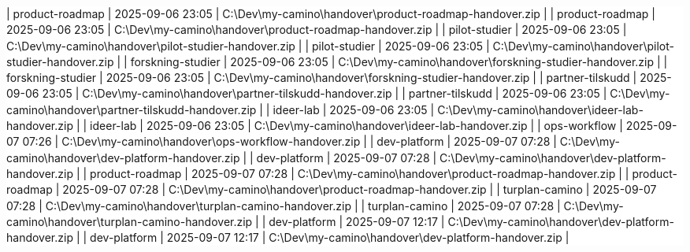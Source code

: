 | product-roadmap | 2025-09-06 23:05 | C:\Dev\my-camino\handover\product-roadmap-handover.zip |
| product-roadmap | 2025-09-06 23:05 | C:\Dev\my-camino\handover\product-roadmap-handover.zip |
| pilot-studier | 2025-09-06 23:05 | C:\Dev\my-camino\handover\pilot-studier-handover.zip |
| pilot-studier | 2025-09-06 23:05 | C:\Dev\my-camino\handover\pilot-studier-handover.zip |
| forskning-studier | 2025-09-06 23:05 | C:\Dev\my-camino\handover\forskning-studier-handover.zip |
| forskning-studier | 2025-09-06 23:05 | C:\Dev\my-camino\handover\forskning-studier-handover.zip |
| partner-tilskudd | 2025-09-06 23:05 | C:\Dev\my-camino\handover\partner-tilskudd-handover.zip |
| partner-tilskudd | 2025-09-06 23:05 | C:\Dev\my-camino\handover\partner-tilskudd-handover.zip |
| ideer-lab | 2025-09-06 23:05 | C:\Dev\my-camino\handover\ideer-lab-handover.zip |
| ideer-lab | 2025-09-06 23:05 | C:\Dev\my-camino\handover\ideer-lab-handover.zip |
| ops-workflow | 2025-09-07 07:26 | C:\Dev\my-camino\handover\ops-workflow-handover.zip |
| dev-platform | 2025-09-07 07:28 | C:\Dev\my-camino\handover\dev-platform-handover.zip |
| dev-platform | 2025-09-07 07:28 | C:\Dev\my-camino\handover\dev-platform-handover.zip |
| product-roadmap | 2025-09-07 07:28 | C:\Dev\my-camino\handover\product-roadmap-handover.zip |
| product-roadmap | 2025-09-07 07:28 | C:\Dev\my-camino\handover\product-roadmap-handover.zip |
| turplan-camino | 2025-09-07 07:28 | C:\Dev\my-camino\handover\turplan-camino-handover.zip |
| turplan-camino | 2025-09-07 07:28 | C:\Dev\my-camino\handover\turplan-camino-handover.zip |
| dev-platform | 2025-09-07 12:17 | C:\Dev\my-camino\handover\dev-platform-handover.zip |
| dev-platform | 2025-09-07 12:17 | C:\Dev\my-camino\handover\dev-platform-handover.zip |
